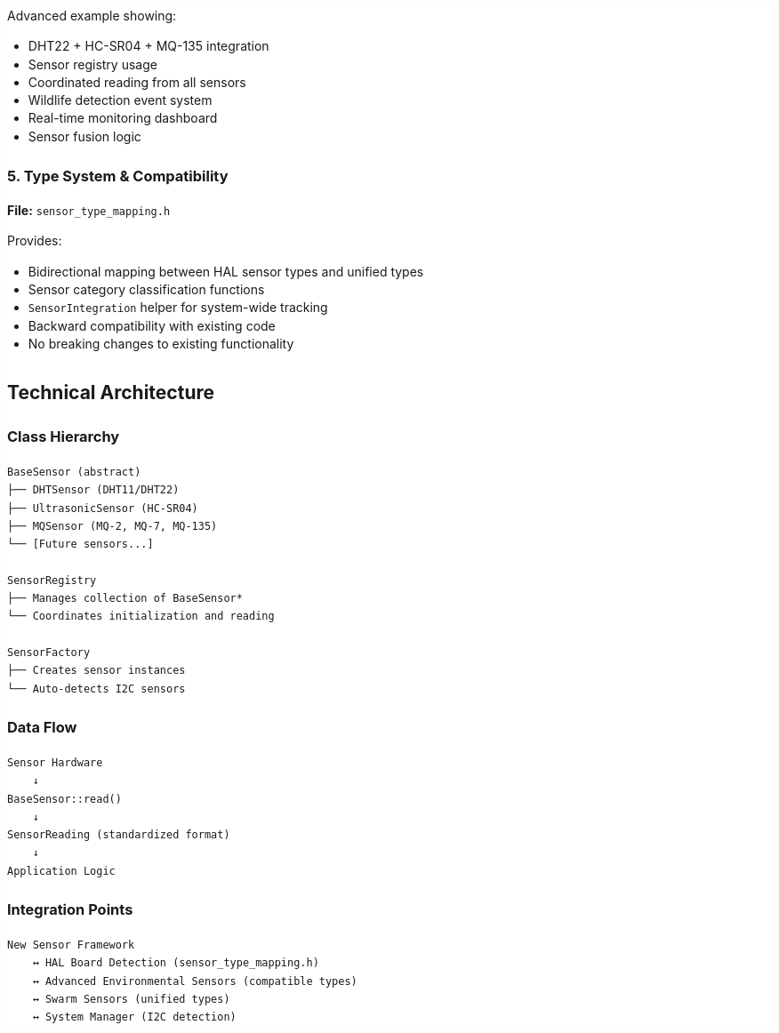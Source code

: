 Advanced example showing:
- DHT22 + HC-SR04 + MQ-135 integration
- Sensor registry usage
- Coordinated reading from all sensors
- Wildlife detection event system
- Real-time monitoring dashboard
- Sensor fusion logic

### 5. Type System & Compatibility

**File:** `sensor_type_mapping.h`

Provides:
- Bidirectional mapping between HAL sensor types and unified types
- Sensor category classification functions
- `SensorIntegration` helper for system-wide tracking
- Backward compatibility with existing code
- No breaking changes to existing functionality

## Technical Architecture

### Class Hierarchy
```
BaseSensor (abstract)
├── DHTSensor (DHT11/DHT22)
├── UltrasonicSensor (HC-SR04)
├── MQSensor (MQ-2, MQ-7, MQ-135)
└── [Future sensors...]

SensorRegistry
├── Manages collection of BaseSensor*
└── Coordinates initialization and reading

SensorFactory
├── Creates sensor instances
└── Auto-detects I2C sensors
```

### Data Flow
```
Sensor Hardware
    ↓
BaseSensor::read()
    ↓
SensorReading (standardized format)
    ↓
Application Logic
```

### Integration Points
```
New Sensor Framework
    ↔ HAL Board Detection (sensor_type_mapping.h)
    ↔ Advanced Environmental Sensors (compatible types)
    ↔ Swarm Sensors (unified types)
    ↔ System Manager (I2C detection)
```
